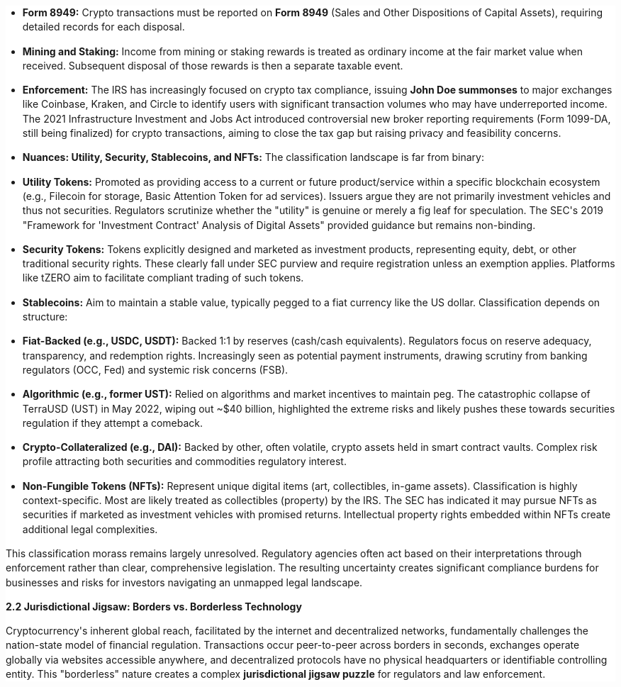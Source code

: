 *   **Form 8949:** Crypto transactions must be reported on **Form 8949** (Sales and Other Dispositions of Capital Assets), requiring detailed records for each disposal.

*   **Mining and Staking:** Income from mining or staking rewards is treated as ordinary income at the fair market value when received. Subsequent disposal of those rewards is then a separate taxable event.

*   **Enforcement:** The IRS has increasingly focused on crypto tax compliance, issuing **John Doe summonses** to major exchanges like Coinbase, Kraken, and Circle to identify users with significant transaction volumes who may have underreported income. The 2021 Infrastructure Investment and Jobs Act introduced controversial new broker reporting requirements (Form 1099-DA, still being finalized) for crypto transactions, aiming to close the tax gap but raising privacy and feasibility concerns.

*   **Nuances: Utility, Security, Stablecoins, and NFTs:** The classification landscape is far from binary:

*   **Utility Tokens:** Promoted as providing access to a current or future product/service within a specific blockchain ecosystem (e.g., Filecoin for storage, Basic Attention Token for ad services). Issuers argue they are not primarily investment vehicles and thus not securities. Regulators scrutinize whether the "utility" is genuine or merely a fig leaf for speculation. The SEC's 2019 "Framework for 'Investment Contract' Analysis of Digital Assets" provided guidance but remains non-binding.

*   **Security Tokens:** Tokens explicitly designed and marketed as investment products, representing equity, debt, or other traditional security rights. These clearly fall under SEC purview and require registration unless an exemption applies. Platforms like tZERO aim to facilitate compliant trading of such tokens.

*   **Stablecoins:** Aim to maintain a stable value, typically pegged to a fiat currency like the US dollar. Classification depends on structure:

*   **Fiat-Backed (e.g., USDC, USDT):** Backed 1:1 by reserves (cash/cash equivalents). Regulators focus on reserve adequacy, transparency, and redemption rights. Increasingly seen as potential payment instruments, drawing scrutiny from banking regulators (OCC, Fed) and systemic risk concerns (FSB).

*   **Algorithmic (e.g., former UST):** Relied on algorithms and market incentives to maintain peg. The catastrophic collapse of TerraUSD (UST) in May 2022, wiping out ~$40 billion, highlighted the extreme risks and likely pushes these towards securities regulation if they attempt a comeback.

*   **Crypto-Collateralized (e.g., DAI):** Backed by other, often volatile, crypto assets held in smart contract vaults. Complex risk profile attracting both securities and commodities regulatory interest.

*   **Non-Fungible Tokens (NFTs):** Represent unique digital items (art, collectibles, in-game assets). Classification is highly context-specific. Most are likely treated as collectibles (property) by the IRS. The SEC has indicated it may pursue NFTs as securities if marketed as investment vehicles with promised returns. Intellectual property rights embedded within NFTs create additional legal complexities.

This classification morass remains largely unresolved. Regulatory agencies often act based on their interpretations through enforcement rather than clear, comprehensive legislation. The resulting uncertainty creates significant compliance burdens for businesses and risks for investors navigating an unmapped legal landscape.

**2.2 Jurisdictional Jigsaw: Borders vs. Borderless Technology**

Cryptocurrency's inherent global reach, facilitated by the internet and decentralized networks, fundamentally challenges the nation-state model of financial regulation. Transactions occur peer-to-peer across borders in seconds, exchanges operate globally via websites accessible anywhere, and decentralized protocols have no physical headquarters or identifiable controlling entity. This "borderless" nature creates a complex **jurisdictional jigsaw puzzle** for regulators and law enforcement.

